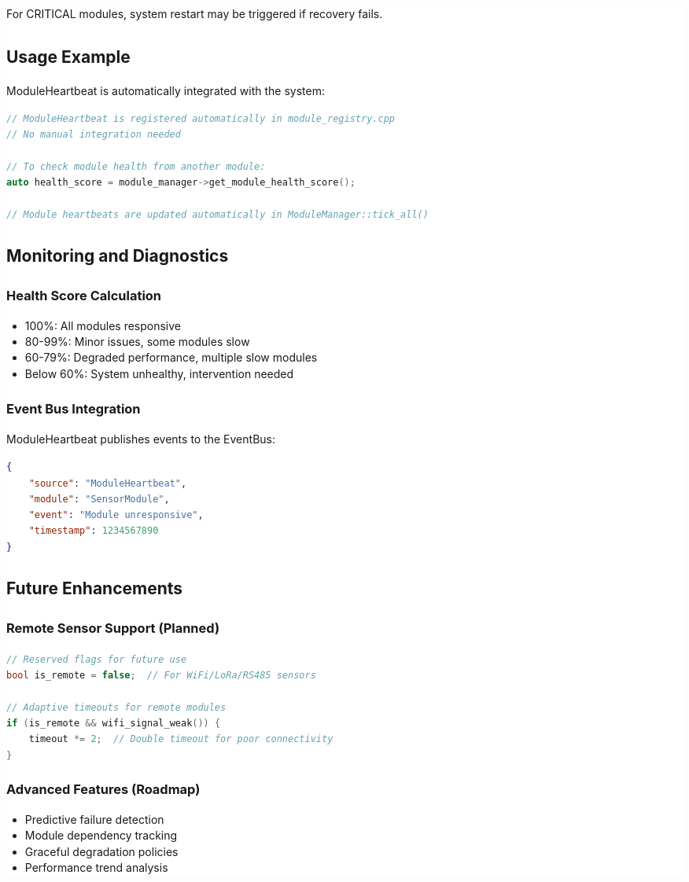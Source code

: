 For CRITICAL modules, system restart may be triggered if recovery fails.

## Usage Example

ModuleHeartbeat is automatically integrated with the system:

```cpp
// ModuleHeartbeat is registered automatically in module_registry.cpp
// No manual integration needed

// To check module health from another module:
auto health_score = module_manager->get_module_health_score();

// Module heartbeats are updated automatically in ModuleManager::tick_all()
```

## Monitoring and Diagnostics

### Health Score Calculation
- 100%: All modules responsive
- 80-99%: Minor issues, some modules slow
- 60-79%: Degraded performance, multiple slow modules
- Below 60%: System unhealthy, intervention needed

### Event Bus Integration
ModuleHeartbeat publishes events to the EventBus:

```json
{
    "source": "ModuleHeartbeat",
    "module": "SensorModule",
    "event": "Module unresponsive",
    "timestamp": 1234567890
}
```

## Future Enhancements

### Remote Sensor Support (Planned)
```cpp
// Reserved flags for future use
bool is_remote = false;  // For WiFi/LoRa/RS485 sensors

// Adaptive timeouts for remote modules
if (is_remote && wifi_signal_weak()) {
    timeout *= 2;  // Double timeout for poor connectivity
}
```

### Advanced Features (Roadmap)
- Predictive failure detection
- Module dependency tracking  
- Graceful degradation policies
- Performance trend analysis
